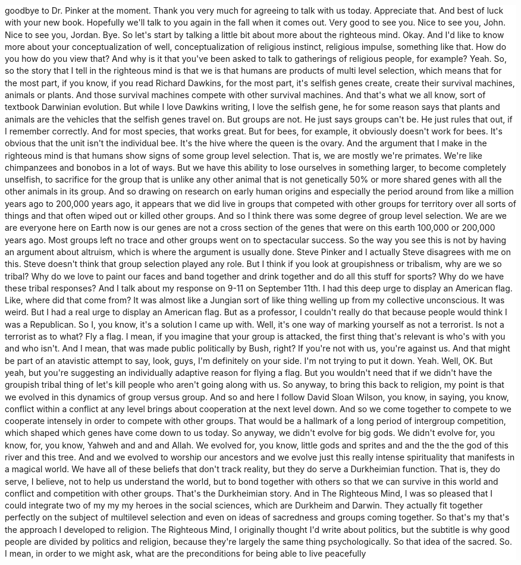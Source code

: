 goodbye to Dr. Pinker at the moment. Thank you very much for agreeing to talk with us today. Appreciate that. And best of luck with your new book. Hopefully we'll talk to you again in the fall when it comes out. Very good to see you. Nice to see you, John. Nice to see you, Jordan. Bye. So let's start by talking a little bit about more about the righteous mind. Okay. And I'd like to know more about your conceptualization of well, conceptualization of religious instinct, religious impulse, something like that. How do you how do you view that? And why is it that you've been asked to talk to gatherings of religious people, for example? Yeah. So, so the story that I tell in the righteous mind is that we is that humans are products of multi level selection, which means that for the most part, if you know, if you read Richard Dawkins, for the most part, it's selfish genes create, create their survival machines, animals or plants. And those survival machines compete with other survival machines. And that's what we all know, sort of textbook Darwinian evolution. But while I love Dawkins writing, I love the selfish gene, he for some reason says that plants and animals are the vehicles that the selfish genes travel on. But groups are not. He just says groups can't be. He just rules that out, if I remember correctly. And for most species, that works great. But for bees, for example, it obviously doesn't work for bees. It's obvious that the unit isn't the individual bee. It's the hive where the queen is the ovary. And the argument that I make in the righteous mind is that humans show signs of some group level selection. That is, we are mostly we're primates. We're like chimpanzees and bonobos in a lot of ways. But we have this ability to lose ourselves in something larger, to become completely unselfish, to sacrifice for the group that is unlike any other animal that is not genetically 50% or more shared genes with all the other animals in its group. And so drawing on research on early human origins and especially the period around from like a million years ago to 200,000 years ago, it appears that we did live in groups that competed with other groups for territory over all sorts of things and that often wiped out or killed other groups. And so I think there was some degree of group level selection. We are we are everyone here on Earth now is our genes are not a cross section of the genes that were on this earth 100,000 or 200,000 years ago. Most groups left no trace and other groups went on to spectacular success. So the way you see this is not by having an argument about altruism, which is where the argument is usually done. Steve Pinker and I actually Steve disagrees with me on this. Steve doesn't think that group selection played any role. But I think if you look at groupishness or tribalism, why are we so tribal? Why do we love to paint our faces and band together and drink together and do all this stuff for sports? Why do we have these tribal responses? And I talk about my response on 9-11 on September 11th. I had this deep urge to display an American flag. Like, where did that come from? It was almost like a Jungian sort of like thing welling up from my collective unconscious. It was weird. But I had a real urge to display an American flag. But as a professor, I couldn't really do that because people would think I was a Republican. So I, you know, it's a solution I came up with. Well, it's one way of marking yourself as not a terrorist. Is not a terrorist as to what? Fly a flag. I mean, if you imagine that your group is attacked, the first thing that's relevant is who's with you and who isn't. And I mean, that was made public politically by Bush, right? If you're not with us, you're against us. And that might be part of an atavistic attempt to say, look, guys, I'm definitely on your side. I'm not trying to put it down. Yeah. Well, OK. But yeah, but you're suggesting an individually adaptive reason for flying a flag. But you wouldn't need that if we didn't have the groupish tribal thing of let's kill people who aren't going along with us. So anyway, to bring this back to religion, my point is that we evolved in this dynamics of group versus group. And so and here I follow David Sloan Wilson, you know, in saying, you know, conflict within a conflict at any level brings about cooperation at the next level down. And so we come together to compete to we cooperate intensely in order to compete with other groups. That would be a hallmark of a long period of intergroup competition, which shaped which genes have come down to us today. So anyway, we didn't evolve for big gods. We didn't evolve for, you know, for, you know, Yahweh and and and Allah. We evolved for, you know, little gods and sprites and and the the the god of this river and this tree. And and we evolved to worship our ancestors and we evolve just this really intense spirituality that manifests in a magical world. We have all of these beliefs that don't track reality, but they do serve a Durkheimian function. That is, they do serve, I believe, not to help us understand the world, but to bond together with others so that we can survive in this world and conflict and competition with other groups. That's the Durkheimian story. And in The Righteous Mind, I was so pleased that I could integrate two of my my my heroes in the social sciences, which are Durkheim and Darwin. They actually fit together perfectly on the subject of multilevel selection and even on ideas of sacredness and groups coming together. So that's my that's the approach I developed to religion. The Righteous Mind, I originally thought I'd write about politics, but the subtitle is why good people are divided by politics and religion, because they're largely the same thing psychologically. So that idea of the sacred. So. I mean, in order to we might ask, what are the preconditions for being able to live peacefully